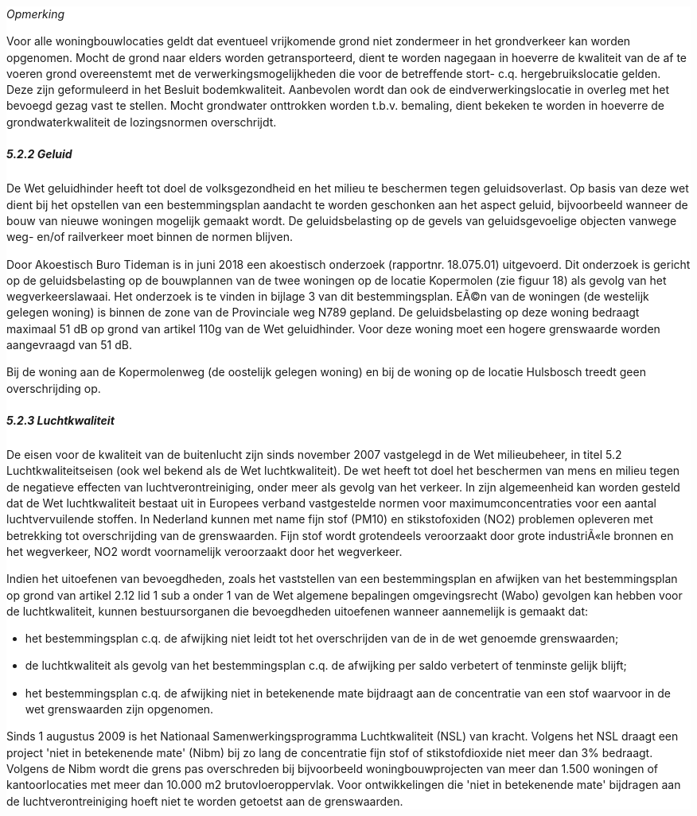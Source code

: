 *Opmerking*

Voor alle woningbouwlocaties geldt dat eventueel vrijkomende grond niet zondermeer in het grondverkeer kan worden opgenomen. Mocht de grond naar elders worden getransporteerd, dient te worden nagegaan in hoeverre de kwaliteit van de af te voeren grond overeenstemt met de verwerkingsmogelijkheden die voor de betreffende stort\- c.q. hergebruikslocatie gelden. Deze zijn geformuleerd in het Besluit bodemkwaliteit. Aanbevolen wordt dan ook de eindverwerkingslocatie in overleg met het bevoegd gezag vast te stellen. Mocht grondwater onttrokken worden t.b.v. bemaling, dient bekeken te worden in hoeverre de grondwaterkwaliteit de lozingsnormen overschrijdt.

##### 5\.2\.2 Geluid

De Wet geluidhinder heeft tot doel de volksgezondheid en het milieu te beschermen tegen geluidsoverlast. Op basis van deze wet dient bij het opstellen van een bestemmingsplan aandacht te worden geschonken aan het aspect geluid, bijvoorbeeld wanneer de bouw van nieuwe woningen mogelijk gemaakt wordt. De geluidsbelasting op de gevels van geluidsgevoelige objecten vanwege weg\- en/of railverkeer moet binnen de normen blijven.

Door Akoestisch Buro Tideman is in juni 2018 een akoestisch onderzoek (rapportnr. 18\.075\.01\) uitgevoerd. Dit onderzoek is gericht op de geluidsbelasting op de bouwplannen van de twee woningen op de locatie Kopermolen (zie figuur 18\) als gevolg van het wegverkeerslawaai. Het onderzoek is te vinden in bijlage 3 van dit bestemmingsplan. EÃ©n van de woningen (de westelijk gelegen woning) is binnen de zone van de Provinciale weg N789 gepland. De geluidsbelasting op deze woning bedraagt maximaal 51 dB op grond van artikel 110g van de Wet geluidhinder. Voor deze woning moet een hogere grenswaarde worden aangevraagd van 51 dB.

Bij de woning aan de Kopermolenweg (de oostelijk gelegen woning) en bij de woning op de locatie Hulsbosch treedt geen overschrijding op.

##### 5\.2\.3 Luchtkwaliteit

De eisen voor de kwaliteit van de buitenlucht zijn sinds november 2007 vastgelegd in de Wet milieubeheer, in titel 5\.2 Luchtkwaliteitseisen (ook wel bekend als de Wet luchtkwaliteit). De wet heeft tot doel het beschermen van mens en milieu tegen de negatieve effecten van luchtverontreiniging, onder meer als gevolg van het verkeer. In zijn algemeenheid kan worden gesteld dat de Wet luchtkwaliteit bestaat uit in Europees verband vastgestelde normen voor maximumconcentraties voor een aantal luchtvervuilende stoffen. In Nederland kunnen met name fijn stof (PM10) en stikstofoxiden (NO2) problemen opleveren met betrekking tot overschrijding van de grenswaarden. Fijn stof wordt grotendeels veroorzaakt door grote industriÃ«le bronnen en het wegverkeer, NO2 wordt voornamelijk veroorzaakt door het wegverkeer.

Indien het uitoefenen van bevoegdheden, zoals het vaststellen van een bestemmingsplan en afwijken van het bestemmingsplan op grond van artikel 2\.12 lid 1 sub a onder 1 van de Wet algemene bepalingen omgevingsrecht (Wabo) gevolgen kan hebben voor de luchtkwaliteit, kunnen bestuursorganen die bevoegdheden uitoefenen wanneer aannemelijk is gemaakt dat:

* het bestemmingsplan c.q. de afwijking niet leidt tot het overschrijden van de in de wet genoemde grenswaarden;

* de luchtkwaliteit als gevolg van het bestemmingsplan c.q. de afwijking per saldo verbetert of tenminste gelijk blijft;

* het bestemmingsplan c.q. de afwijking niet in betekenende mate bijdraagt aan de concentratie van een stof waarvoor in de wet grenswaarden zijn opgenomen.

Sinds 1 augustus 2009 is het Nationaal Samenwerkingsprogramma Luchtkwaliteit (NSL) van kracht. Volgens het NSL draagt een project 'niet in betekenende mate' (Nibm) bij zo lang de concentratie fijn stof of stikstofdioxide niet meer dan 3% bedraagt. Volgens de Nibm wordt die grens pas overschreden bij bijvoorbeeld woningbouwprojecten van meer dan 1\.500 woningen of kantoorlocaties met meer dan 10\.000 m2 brutovloeroppervlak. Voor ontwikkelingen die 'niet in betekenende mate' bijdragen aan de luchtverontreiniging hoeft niet te worden getoetst aan de grenswaarden.
